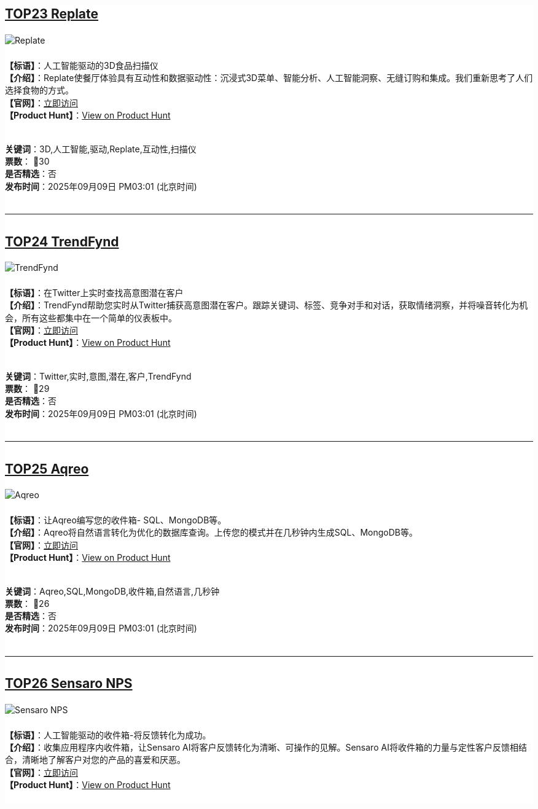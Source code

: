 
## [TOP23    Replate](https://www.producthunt.com/products/replate)
![Replate]()<br /><br />
**【标语】**：人工智能驱动的3D食品扫描仪<br />
**【介绍】**：Replate使餐厅体验具有互动性和数据驱动性：沉浸式3D菜单、智能分析、人工智能洞察、无缝订购和集成。我们重新思考了人们选择食物的方式。<br />
**【官网】**：[立即访问](https://www.producthunt.com/r/IOJOLSVSL2PV4V)<br />
**【Product Hunt】**：[View on Product Hunt](https://www.producthunt.com/products/replate)<br /><br />

**关键词**：3D,人工智能,驱动,Replate,互动性,扫描仪<br />
**票数**： 🔺30<br />
**是否精选**：否<br />
**发布时间**：2025年09月09日 PM03:01 (北京时间)<br /><br />

---

## [TOP24    TrendFynd](https://www.producthunt.com/products/trendfynd)
![TrendFynd]()<br /><br />
**【标语】**：在Twitter上实时查找高意图潜在客户<br />
**【介绍】**：TrendFynd帮助您实时从Twitter捕获高意图潜在客户。跟踪关键词、标签、竞争对手和对话，获取情绪洞察，并将噪音转化为机会，所有这些都集中在一个简单的仪表板中。<br />
**【官网】**：[立即访问](https://www.producthunt.com/r/XU4UL4LWRUXEVT)<br />
**【Product Hunt】**：[View on Product Hunt](https://www.producthunt.com/products/trendfynd)<br /><br />

**关键词**：Twitter,实时,意图,潜在,客户,TrendFynd<br />
**票数**： 🔺29<br />
**是否精选**：否<br />
**发布时间**：2025年09月09日 PM03:01 (北京时间)<br /><br />

---

## [TOP25    Aqreo](https://www.producthunt.com/products/aqreo)
![Aqreo]()<br /><br />
**【标语】**：让Aqreo编写您的收件箱- SQL、MongoDB等。<br />
**【介绍】**：Aqreo将自然语言转化为优化的数据库查询。上传您的模式并在几秒钟内生成SQL、MongoDB等。<br />
**【官网】**：[立即访问](https://www.producthunt.com/r/7ZOKF54T7TPRY4)<br />
**【Product Hunt】**：[View on Product Hunt](https://www.producthunt.com/products/aqreo)<br /><br />

**关键词**：Aqreo,SQL,MongoDB,收件箱,自然语言,几秒钟<br />
**票数**： 🔺26<br />
**是否精选**：否<br />
**发布时间**：2025年09月09日 PM03:01 (北京时间)<br /><br />

---

## [TOP26    Sensaro NPS](https://www.producthunt.com/products/sensaro-nps)
![Sensaro NPS]()<br /><br />
**【标语】**：人工智能驱动的收件箱-将反馈转化为成功。 <br />
**【介绍】**：收集应用程序内收件箱，让Sensaro AI将客户反馈转化为清晰、可操作的见解。Sensaro AI将收件箱的力量与定性客户反馈相结合，清晰地了解客户对您的产品的喜爱和厌恶。<br />
**【官网】**：[立即访问](https://www.producthunt.com/r/WKBNZNLCRRX4D2)<br />
**【Product Hunt】**：[View on Product Hunt](https://www.producthunt.com/products/sensaro-nps)<br /><br />
